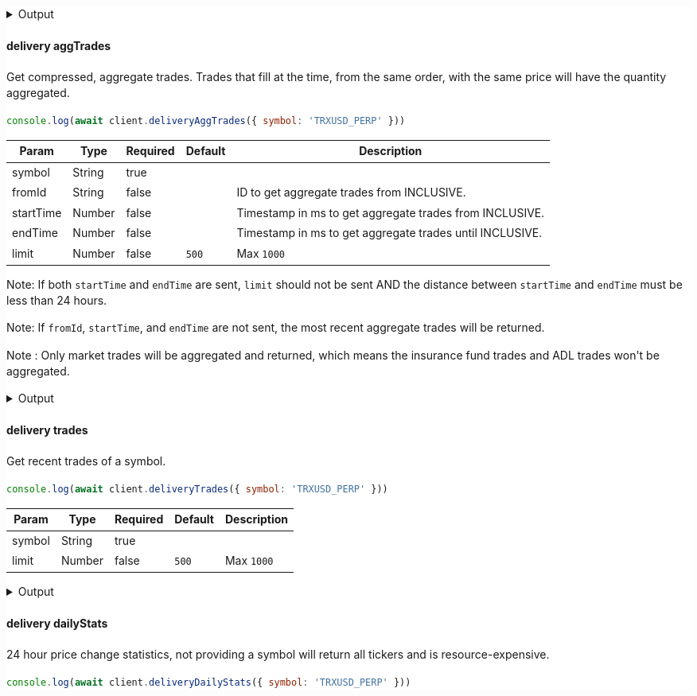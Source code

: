 <details><summary>Output</summary></details>

#### delivery aggTrades

Get compressed, aggregate trades. Trades that fill at the time, from the same order, with the same price will have the quantity aggregated.

```js
console.log(await client.deliveryAggTrades({ symbol: 'TRXUSD_PERP' }))
```

| Param     | Type   | Required | Default | Description                                              |
| --------- | ------ | -------- | ------- | -------------------------------------------------------- |
| symbol    | String | true     |         |                                                          |
| fromId    | String | false    |         | ID to get aggregate trades from INCLUSIVE.               |
| startTime | Number | false    |         | Timestamp in ms to get aggregate trades from INCLUSIVE.  |
| endTime   | Number | false    |         | Timestamp in ms to get aggregate trades until INCLUSIVE. |
| limit     | Number | false    | `500`   | Max `1000`                                               |

Note: If both `startTime` and `endTime` are sent, `limit` should not be sent AND the distance between `startTime` and `endTime` must be less than 24 hours.

Note: If `fromId`, `startTime`, and `endTime` are not sent, the most recent aggregate trades will be returned.

Note : Only market trades will be aggregated and returned, which means the insurance fund trades and ADL trades won't be aggregated.

<details><summary>Output</summary></details>

#### delivery trades

Get recent trades of a symbol.

```js
console.log(await client.deliveryTrades({ symbol: 'TRXUSD_PERP' }))
```

| Param  | Type   | Required | Default | Description |
| ------ | ------ | -------- | ------- | ----------- |
| symbol | String | true     |
| limit  | Number | false    | `500`   | Max `1000`  |

<details><summary>Output</summary></details>

#### delivery dailyStats

24 hour price change statistics, not providing a symbol will return all tickers and is resource-expensive.

```js
console.log(await client.deliveryDailyStats({ symbol: 'TRXUSD_PERP' }))
```
